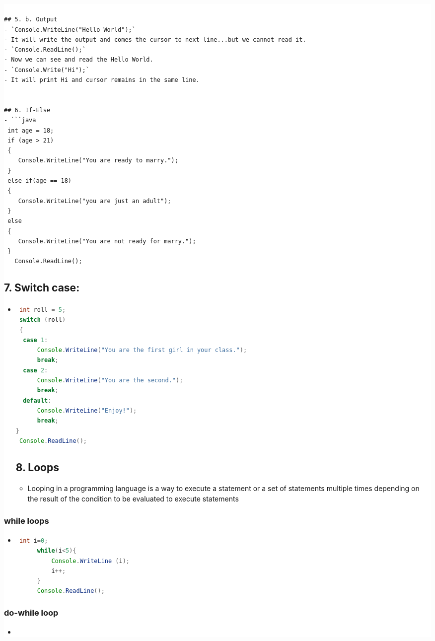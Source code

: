   ```

## 5. b. Output
- `Console.WriteLine("Hello World");`
 - It will write the output and comes the cursor to next line...but we cannot read it.
- `Console.ReadLine();`
 - Now we can see and read the Hello World.
- `Console.Write("Hi");`
 - It will print Hi and cursor remains in the same line.


## 6. If-Else
- ```java
   int age = 18;
   if (age > 21)
   {
      Console.WriteLine("You are ready to marry.");
   }
   else if(age == 18)
   {
      Console.WriteLine("you are just an adult");
   }
   else
   {
      Console.WriteLine("You are not ready for marry.");
   }
     Console.ReadLine();
  ```

  ## 7. Switch case:
- ```java
   int roll = 5;
   switch (roll)
   {
    case 1:
        Console.WriteLine("You are the first girl in your class.");
        break;
    case 2:
        Console.WriteLine("You are the second.");
        break;
    default:
        Console.WriteLine("Enjoy!");
        break;
  }
   Console.ReadLine();
  ```

  ## 8. Loops
  - Looping in a programming language is a way to execute a statement or a set of statements multiple times
   depending on the result of the condition to be evaluated to execute statements

### while loops
- ```java
   int i=0;
        while(i<5){
            Console.WriteLine (i);
            i++;
        }
        Console.ReadLine();
  ```
### do-while loop
- ```java